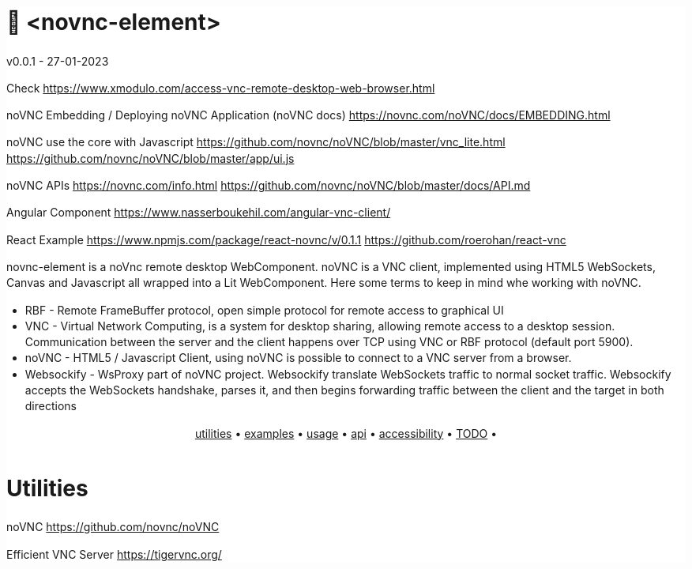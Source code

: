 # 🦓 \<novnc-element\>

v0.0.1 - 27-01-2023

Check
https://www.xmodulo.com/access-vnc-remote-desktop-web-browser.html

noVNC Embedding / Deploying noVNC Application (noVNC docs)
https://novnc.com/noVNC/docs/EMBEDDING.html

noVNC use the core with Javascript
https://github.com/novnc/noVNC/blob/master/vnc_lite.html
https://github.com/novnc/noVNC/blob/master/app/ui.js

noVNC APIs
https://novnc.com/info.html
https://github.com/novnc/noVNC/blob/master/docs/API.md

Angular Component
https://www.nasserboukehil.com/angular-vnc-client/

React Example
https://www.npmjs.com/package/react-novnc/v/0.1.1
https://github.com/roerohan/react-vnc

novnc-element is a noVnc remote desktop WebComponent. noVNC is a VNC client, implemented using HTML5 WebSockets, Canvas and Javascript all wrapped into a Lit WebComponent. Here some terms to keep in mind whe working with noVNC.

- RBF - Remote FrameBuffer protocol, open simple protocol for remote access to graphical UI
- VNC - Virtual Network Computing, is a system for desktop sharing, allowing remote access to a desktop session. Communication between the server and the client happens over TCP using VNC or RBF protocol (default port 5900).
- noVNC - HTML5 / Javascript Client, using noVNC is possible to connect to a VNC server from a browser.
- Websockify - WsProxy part of noVNC project. Websockify translate WebSockets traffic to normal socket traffic. Websockify accepts the WebSockets handshake, parses it, and then begins forwarding traffic between the client and the target in both directions

<p align="center">
  <a href="#utilities">utilities</a> •
  <a href="#examples">examples</a> •
  <a href="#usage">usage</a> •
  <a href="#api">api</a> •
  <a href="#accessibility">accessibility</a> •
  <a href="#todo">TODO</a> •
</p>

# Utilities

noVNC
https://github.com/novnc/noVNC

Efficient VNC Server
https://tigervnc.org/
